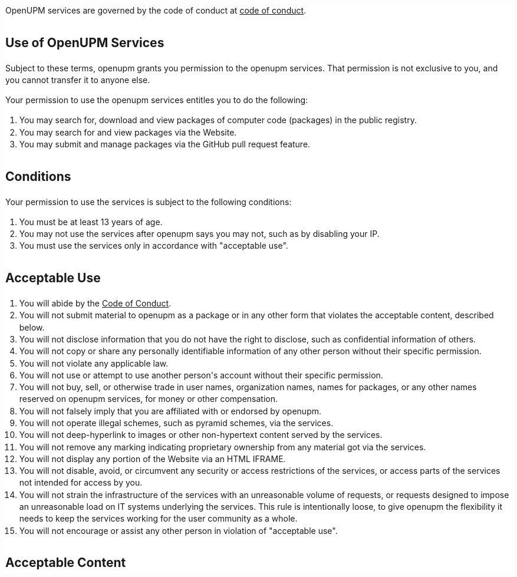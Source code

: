 OpenUPM services are governed by the code of conduct at [code of conduct](/docs/code-of-conduct.md).

## Use of OpenUPM Services

Subject to these terms, openupm grants you permission to the openupm services. That permission is not exclusive to you, and you cannot transfer it to anyone else.

Your permission to use the openupm services entitles you to do the following:

1. You may search for, download and view packages of computer code (packages) in the public registry.
2. You may search for and view packages via the Website.
3. You may submit and manage packages via the GitHub pull request feature.

## Conditions

Your permission to use the services is subject to the following conditions:

1. You must be at least 13 years of age.
1. You may not use the services after openupm says you may not, such as by disabling your IP.
1. You must use the services only in accordance with "acceptable use".

## Acceptable Use

1. You will abide by the [Code of Conduct](/docs/code-of-conduct.md).
1. You will not submit material to openupm as a package or in any other form that violates the acceptable content, described below.
1. You will not disclose information that you do not have the right to disclose, such as confidential information of others.
1. You will not copy or share any personally identifiable information of any other person without their specific permission.
1. You will not violate any applicable law.
1. You will not use or attempt to use another person's account without their specific permission.
1. You will not buy, sell, or otherwise trade in user names, organization names, names for packages, or any other names reserved on openupm services, for money or other compensation.
1. You will not falsely imply that you are affiliated with or endorsed by openupm.
1. You will not operate illegal schemes, such as pyramid schemes, via the services.
1. You will not deep-hyperlink to images or other non-hypertext content served by the services.
1. You will not remove any marking indicating proprietary ownership from any material got via the services.
1. You will not display any portion of the Website via an HTML IFRAME.
1. You will not disable, avoid, or circumvent any security or access restrictions of the services, or access parts of the services not intended for access by you.
1. You will not strain the infrastructure of the services with an unreasonable volume of requests, or requests designed to impose an unreasonable load on IT systems underlying the services. This rule is intentionally loose, to give openupm the flexibility it needs to keep the services working for the user community as a whole.
1. You will not encourage or assist any other person in violation of "acceptable use".

## Acceptable Content
